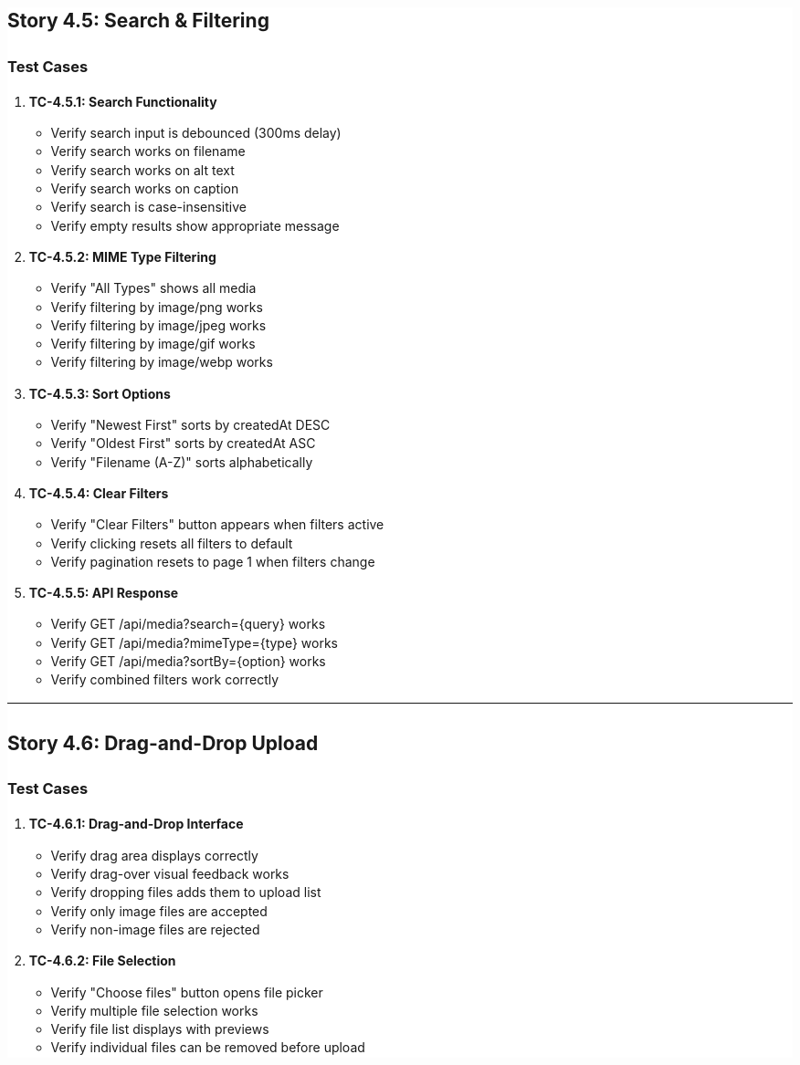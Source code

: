 
## Story 4.5: Search & Filtering

### Test Cases

1. **TC-4.5.1: Search Functionality**
   - Verify search input is debounced (300ms delay)
   - Verify search works on filename
   - Verify search works on alt text
   - Verify search works on caption
   - Verify search is case-insensitive
   - Verify empty results show appropriate message

2. **TC-4.5.2: MIME Type Filtering**
   - Verify "All Types" shows all media
   - Verify filtering by image/png works
   - Verify filtering by image/jpeg works
   - Verify filtering by image/gif works
   - Verify filtering by image/webp works

3. **TC-4.5.3: Sort Options**
   - Verify "Newest First" sorts by createdAt DESC
   - Verify "Oldest First" sorts by createdAt ASC
   - Verify "Filename (A-Z)" sorts alphabetically

4. **TC-4.5.4: Clear Filters**
   - Verify "Clear Filters" button appears when filters active
   - Verify clicking resets all filters to default
   - Verify pagination resets to page 1 when filters change

5. **TC-4.5.5: API Response**
   - Verify GET /api/media?search={query} works
   - Verify GET /api/media?mimeType={type} works
   - Verify GET /api/media?sortBy={option} works
   - Verify combined filters work correctly

---

## Story 4.6: Drag-and-Drop Upload

### Test Cases

1. **TC-4.6.1: Drag-and-Drop Interface**
   - Verify drag area displays correctly
   - Verify drag-over visual feedback works
   - Verify dropping files adds them to upload list
   - Verify only image files are accepted
   - Verify non-image files are rejected

2. **TC-4.6.2: File Selection**
   - Verify "Choose files" button opens file picker
   - Verify multiple file selection works
   - Verify file list displays with previews
   - Verify individual files can be removed before upload
